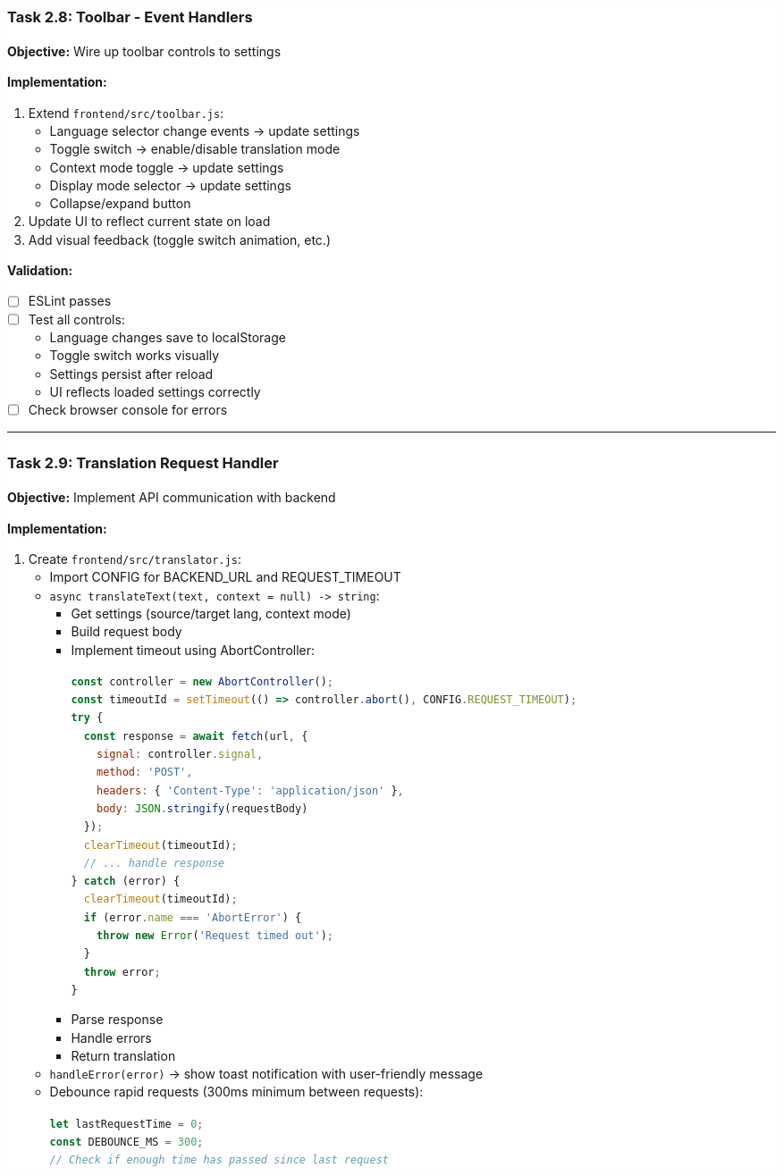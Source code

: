 
### Task 2.8: Toolbar - Event Handlers
**Objective:** Wire up toolbar controls to settings

**Implementation:**
1. Extend `frontend/src/toolbar.js`:
   - Language selector change events → update settings
   - Toggle switch → enable/disable translation mode
   - Context mode toggle → update settings
   - Display mode selector → update settings
   - Collapse/expand button
2. Update UI to reflect current state on load
3. Add visual feedback (toggle switch animation, etc.)

**Validation:**
- [ ] ESLint passes
- [ ] Test all controls:
  - Language changes save to localStorage
  - Toggle switch works visually
  - Settings persist after reload
  - UI reflects loaded settings correctly
- [ ] Check browser console for errors

---

### Task 2.9: Translation Request Handler
**Objective:** Implement API communication with backend

**Implementation:**
1. Create `frontend/src/translator.js`:
   - Import CONFIG for BACKEND_URL and REQUEST_TIMEOUT
   - `async translateText(text, context = null) -> string`:
     - Get settings (source/target lang, context mode)
     - Build request body
     - Implement timeout using AbortController:
       ```javascript
       const controller = new AbortController();
       const timeoutId = setTimeout(() => controller.abort(), CONFIG.REQUEST_TIMEOUT);
       try {
         const response = await fetch(url, {
           signal: controller.signal,
           method: 'POST',
           headers: { 'Content-Type': 'application/json' },
           body: JSON.stringify(requestBody)
         });
         clearTimeout(timeoutId);
         // ... handle response
       } catch (error) {
         clearTimeout(timeoutId);
         if (error.name === 'AbortError') {
           throw new Error('Request timed out');
         }
         throw error;
       }
       ```
     - Parse response
     - Handle errors
     - Return translation
   - `handleError(error)` → show toast notification with user-friendly message
   - Debounce rapid requests (300ms minimum between requests):
     ```javascript
     let lastRequestTime = 0;
     const DEBOUNCE_MS = 300;
     // Check if enough time has passed since last request
     ```